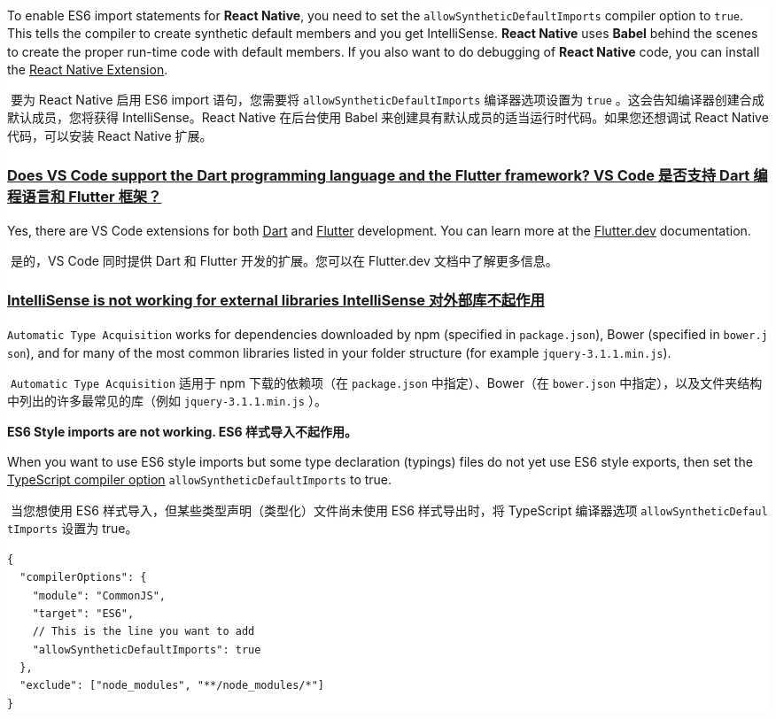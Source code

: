 To enable ES6 import statements for **React Native**, you need to set the `allowSyntheticDefaultImports` compiler option to `true`. This tells the compiler to create synthetic default members and you get IntelliSense. **React Native** uses **Babel** behind the scenes to create the proper run-time code with default members. If you also want to do debugging of **React Native** code, you can install the [React Native Extension](https://marketplace.visualstudio.com/items?itemName=vsmobile.vscode-react-native).

​​	要为 React Native 启用 ES6 import 语句，您需要将 `allowSyntheticDefaultImports` 编译器选项设置为 `true` 。这会告知编译器创建合成默认成员，您将获得 IntelliSense。React Native 在后台使用 Babel 来创建具有默认成员的适当运行时代码。如果您还想调试 React Native 代码，可以安装 React Native 扩展。

### [Does VS Code support the Dart programming language and the Flutter framework? VS Code 是否支持 Dart 编程语言和 Flutter 框架？](https://code.visualstudio.com/docs/languages/javascript#_does-vs-code-support-the-dart-programming-language-and-the-flutter-framework)

Yes, there are VS Code extensions for both [Dart](https://marketplace.visualstudio.com/items?itemName=Dart-Code.dart-code) and [Flutter](https://marketplace.visualstudio.com/items?itemName=Dart-Code.flutter) development. You can learn more at the [Flutter.dev](https://flutter.dev/docs/development/tools/vs-code) documentation.

​​	是的，VS Code 同时提供 Dart 和 Flutter 开发的扩展。您可以在 Flutter.dev 文档中了解更多信息。

### [IntelliSense is not working for external libraries IntelliSense 对外部库不起作用](https://code.visualstudio.com/docs/languages/javascript#_intellisense-is-not-working-for-external-libraries)

`Automatic Type Acquisition` works for dependencies downloaded by npm (specified in `package.json`), Bower (specified in `bower.json`), and for many of the most common libraries listed in your folder structure (for example `jquery-3.1.1.min.js`).

​​	 `Automatic Type Acquisition` 适用于 npm 下载的依赖项（在 `package.json` 中指定）、Bower（在 `bower.json` 中指定），以及文件夹结构中列出的许多最常见的库（例如 `jquery-3.1.1.min.js` ）。

**ES6 Style imports are not working.
ES6 样式导入不起作用。**

When you want to use ES6 style imports but some type declaration (typings) files do not yet use ES6 style exports, then set the [TypeScript compiler option](https://www.typescriptlang.org/docs/handbook/compiler-options.html) `allowSyntheticDefaultImports` to true.

​​	当您想使用 ES6 样式导入，但某些类型声明（类型化）文件尚未使用 ES6 样式导出时，将 TypeScript 编译器选项 `allowSyntheticDefaultImports` 设置为 true。

```
{
  "compilerOptions": {
    "module": "CommonJS",
    "target": "ES6",
    // This is the line you want to add
    "allowSyntheticDefaultImports": true
  },
  "exclude": ["node_modules", "**/node_modules/*"]
}
```
